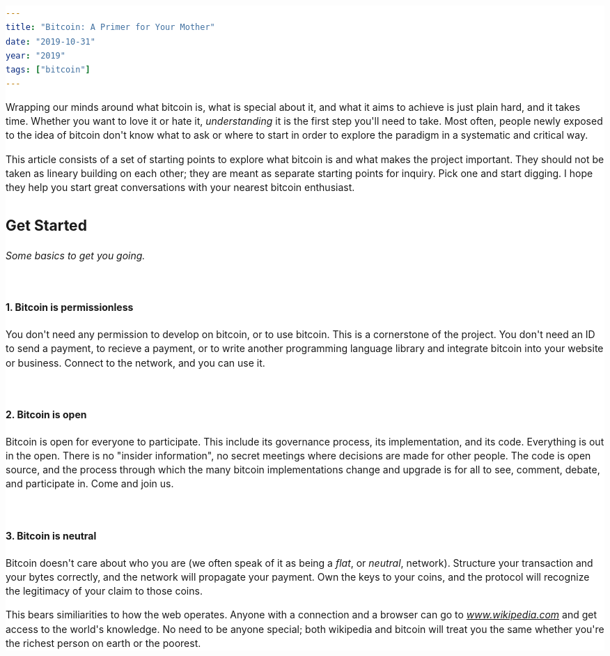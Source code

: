 ```yaml
---
title: "Bitcoin: A Primer for Your Mother"
date: "2019-10-31"
year: "2019"
tags: ["bitcoin"]
---
```


Wrapping our minds around what bitcoin is, what is special about it, and what it aims to achieve is just plain hard, and it takes time. Whether you want to love it or hate it, _understanding_ it is the first step you'll need to take. Most often, people newly exposed to the idea of bitcoin don't know what to ask or where to start in order to explore the paradigm in a systematic and critical way.

This article consists of a set of starting points to explore what bitcoin is and what makes the project important. They should not be taken as lineary building on each other; they are meant as separate starting points for inquiry. Pick one and start digging. I hope they help you start great conversations with your nearest bitcoin enthusiast.

## Get Started

_Some basics to get you going._

<br />

#### 1. Bitcoin is permissionless

You don't need any permission to develop on bitcoin, or to use bitcoin. This is a cornerstone of the project. You don't need an ID to send a payment, to recieve a payment, or to write another programming language library and integrate bitcoin into your website or business. Connect to the network, and you can use it.

<br />

#### 2. Bitcoin is open

Bitcoin is open for everyone to participate. This include its governance process, its implementation, and its code. Everything is out in the open. There is no "insider information", no secret meetings where decisions are made for other people. The code is open source, and the process through which the many bitcoin implementations change and upgrade is for all to see, comment, debate, and participate in. Come and join us.

<br />

#### 3. Bitcoin is neutral

Bitcoin doesn't care about who you are (we often speak of it as being a _flat_, or _neutral_, network). Structure your transaction and your bytes correctly, and the network will propagate your payment. Own the keys to your coins, and the protocol will recognize the legitimacy of your claim to those coins.

This bears similiarities to how the web operates. Anyone with a connection and a browser can go to _www.wikipedia.com_ and get access to the world's knowledge. No need to be anyone special; both wikipedia and bitcoin will treat you the same whether you're the richest person on earth or the poorest.
